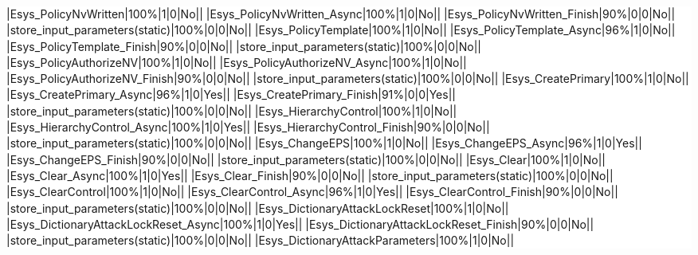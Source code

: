 |Esys_PolicyNvWritten|100%|1|0|No||
|Esys_PolicyNvWritten_Async|100%|1|0|No||
|Esys_PolicyNvWritten_Finish|90%|0|0|No||
|store_input_parameters(static)|100%|0|0|No||
|Esys_PolicyTemplate|100%|1|0|No||
|Esys_PolicyTemplate_Async|96%|1|0|No||
|Esys_PolicyTemplate_Finish|90%|0|0|No||
|store_input_parameters(static)|100%|0|0|No||
|Esys_PolicyAuthorizeNV|100%|1|0|No||
|Esys_PolicyAuthorizeNV_Async|100%|1|0|No||
|Esys_PolicyAuthorizeNV_Finish|90%|0|0|No||
|store_input_parameters(static)|100%|0|0|No||
|Esys_CreatePrimary|100%|1|0|No||
|Esys_CreatePrimary_Async|96%|1|0|Yes||
|Esys_CreatePrimary_Finish|91%|0|0|Yes||
|store_input_parameters(static)|100%|0|0|No||
|Esys_HierarchyControl|100%|1|0|No||
|Esys_HierarchyControl_Async|100%|1|0|Yes||
|Esys_HierarchyControl_Finish|90%|0|0|No||
|store_input_parameters(static)|100%|0|0|No||
|Esys_ChangeEPS|100%|1|0|No||
|Esys_ChangeEPS_Async|96%|1|0|Yes||
|Esys_ChangeEPS_Finish|90%|0|0|No||
|store_input_parameters(static)|100%|0|0|No||
|Esys_Clear|100%|1|0|No||
|Esys_Clear_Async|100%|1|0|Yes||
|Esys_Clear_Finish|90%|0|0|No||
|store_input_parameters(static)|100%|0|0|No||
|Esys_ClearControl|100%|1|0|No||
|Esys_ClearControl_Async|96%|1|0|Yes||
|Esys_ClearControl_Finish|90%|0|0|No||
|store_input_parameters(static)|100%|0|0|No||
|Esys_DictionaryAttackLockReset|100%|1|0|No||
|Esys_DictionaryAttackLockReset_Async|100%|1|0|Yes||
|Esys_DictionaryAttackLockReset_Finish|90%|0|0|No||
|store_input_parameters(static)|100%|0|0|No||
|Esys_DictionaryAttackParameters|100%|1|0|No||